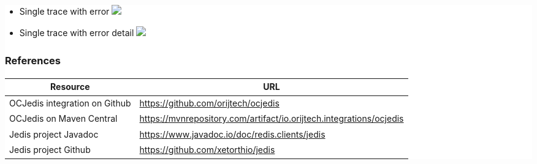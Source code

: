 * Single trace with error
![](/images/ocjedis-trace-with-error.png)

* Single trace with error detail
![](/images/ocjedis-trace-with-error-detail.png)

### References

Resource|URL
---|---
OCJedis integration on Github|https://github.com/orijtech/ocjedis
OCJedis on Maven Central|https://mvnrepository.com/artifact/io.orijtech.integrations/ocjedis
Jedis project Javadoc|https://www.javadoc.io/doc/redis.clients/jedis
Jedis project Github|https://github.com/xetorthio/jedis
